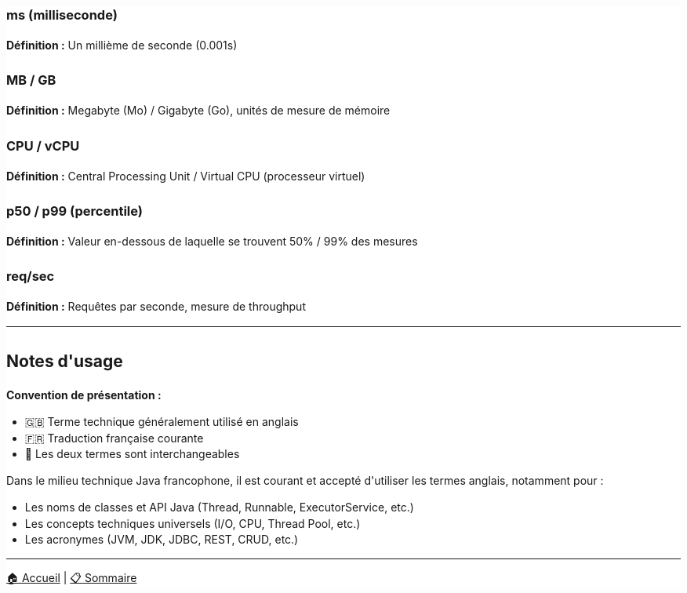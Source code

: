 ### ms (milliseconde)
**Définition :** Un millième de seconde (0.001s)

### MB / GB
**Définition :** Megabyte (Mo) / Gigabyte (Go), unités de mesure de mémoire

### CPU / vCPU
**Définition :** Central Processing Unit / Virtual CPU (processeur virtuel)

### p50 / p99 (percentile)
**Définition :** Valeur en-dessous de laquelle se trouvent 50% / 99% des mesures

### req/sec
**Définition :** Requêtes par seconde, mesure de throughput

---

## Notes d'usage

**Convention de présentation :**
- 🇬🇧 Terme technique généralement utilisé en anglais
- 🇫🇷 Traduction française courante
- 🔄 Les deux termes sont interchangeables

Dans le milieu technique Java francophone, il est courant et accepté d'utiliser les termes anglais, notamment pour :
- Les noms de classes et API Java (Thread, Runnable, ExecutorService, etc.)
- Les concepts techniques universels (I/O, CPU, Thread Pool, etc.)
- Les acronymes (JVM, JDK, JDBC, REST, CRUD, etc.)

---

[🏠 Accueil](index.md) | [📋 Sommaire](sommaire.md)